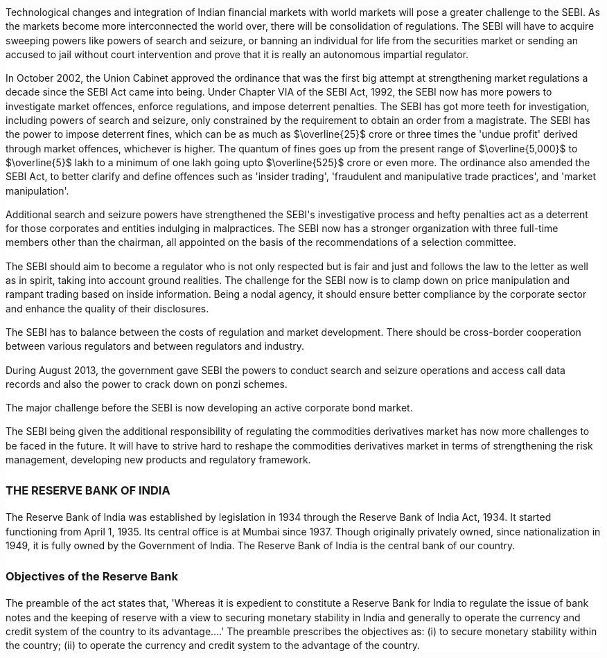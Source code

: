 Technological changes and integration of Indian financial markets with world markets will pose a greater challenge to the SEBI. As the markets become more interconnected the world over, there will be consolidation of regulations. The SEBI will have to acquire sweeping powers like powers of search and seizure, or banning an individual for life from the securities market or sending an accused to jail without court intervention and prove that it is really an autonomous impartial regulator.

In October 2002, the Union Cabinet approved the ordinance that was the first big attempt at strengthening market regulations a decade since the SEBI Act came into being. Under Chapter VIA of the SEBI Act, 1992, the SEBI now has more powers to investigate market offences, enforce regulations, and impose deterrent penalties. The SEBI has got more teeth for investigation, including powers of search and seizure, only constrained by the requirement to obtain an order from a magistrate. The SEBI has the power to impose deterrent fines, which can be as much as  $\overline{25}$  crore or three times the 'undue profit' derived through market offences, whichever is higher. The quantum of fines goes up from the present range of  $\overline{5,000}$  to  $\overline{5}$  lakh to a minimum of one lakh going upto  $\overline{525}$  crore or even more. The ordinance also amended the SEBI Act, to better clarify and define offences such as 'insider trading', 'fraudulent and manipulative trade practices', and 'market manipulation'.

Additional search and seizure powers have strengthened the SEBI's investigative process and hefty penalties act as a deterrent for those corporates and entities indulging in malpractices. The SEBI now has a stronger organization with three full-time members other than the chairman, all appointed on the basis of the recommendations of a selection committee.

The SEBI should aim to become a regulator who is not only respected but is fair and just and follows the law to the letter as well as in spirit, taking into account ground realities. The challenge for the SEBI now is to clamp down on price manipulation and rampant trading based on inside information. Being a nodal agency, it should ensure better compliance by the corporate sector and enhance the quality of their disclosures.

The SEBI has to balance between the costs of regulation and market development. There should be cross-border cooperation between various regulators and between regulators and industry.

During August 2013, the government gave SEBI the powers to conduct search and seizure operations and access call data records and also the power to crack down on ponzi schemes.

The major challenge before the SEBI is now developing an active corporate bond market.

The SEBI being given the additional responsibility of regulating the commodities derivatives market has now more challenges to be faced in the future. It will have to strive hard to reshape the commodities derivatives market in terms of strengthening the risk management, developing new products and regulatory framework.

### **THE RESERVE BANK OF INDIA**

The Reserve Bank of India was established by legislation in 1934 through the Reserve Bank of India Act, 1934. It started functioning from April 1, 1935. Its central office is at Mumbai since 1937. Though originally privately owned, since nationalization in 1949, it is fully owned by the Government of India. The Reserve Bank of India is the central bank of our country.

### **Objectives of the Reserve Bank**

The preamble of the act states that, 'Whereas it is expedient to constitute a Reserve Bank for India to regulate the issue of bank notes and the keeping of reserve with a view to securing monetary stability in India and generally to operate the currency and credit system of the country to its advantage.…' The preamble prescribes the objectives as: (i) to secure monetary stability within the country; (ii) to operate the currency and credit system to the advantage of the country.
